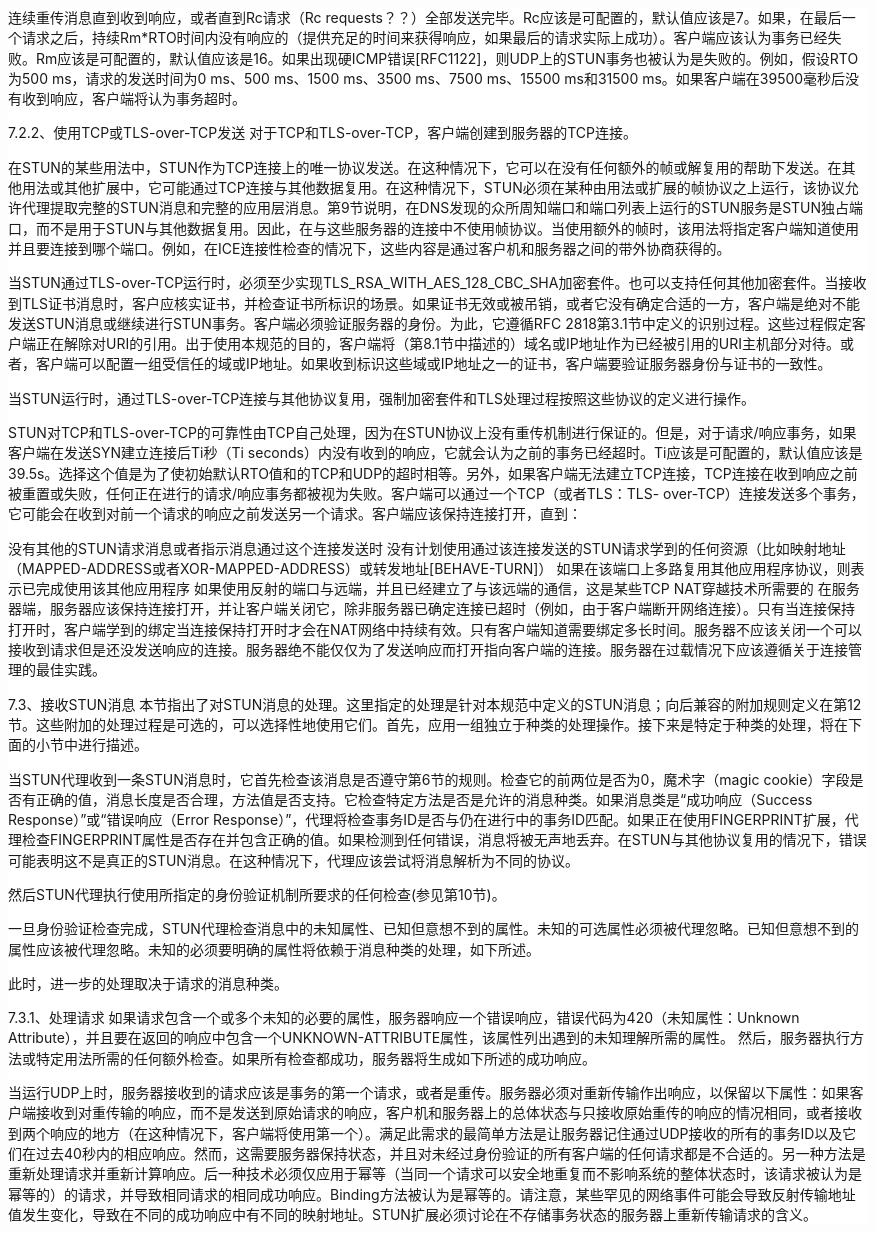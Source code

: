 连续重传消息直到收到响应，或者直到Rc请求（Rc requests？？）全部发送完毕。Rc应该是可配置的，默认值应该是7。如果，在最后一个请求之后，持续Rm*RTO时间内没有响应的（提供充足的时间来获得响应，如果最后的请求实际上成功）。客户端应该认为事务已经失败。Rm应该是可配置的，默认值应该是16。如果出现硬ICMP错误[RFC1122]，则UDP上的STUN事务也被认为是失败的。例如，假设RTO为500 ms，请求的发送时间为0 ms、500 ms、1500 ms、3500 ms、7500 ms、15500 ms和31500 ms。如果客户端在39500毫秒后没有收到响应，客户端将认为事务超时。

7.2.2、使用TCP或TLS-over-TCP发送
对于TCP和TLS-over-TCP，客户端创建到服务器的TCP连接。

在STUN的某些用法中，STUN作为TCP连接上的唯一协议发送。在这种情况下，它可以在没有任何额外的帧或解复用的帮助下发送。在其他用法或其他扩展中，它可能通过TCP连接与其他数据复用。在这种情况下，STUN必须在某种由用法或扩展的帧协议之上运行，该协议允许代理提取完整的STUN消息和完整的应用层消息。第9节说明，在DNS发现的众所周知端口和端口列表上运行的STUN服务是STUN独占端口，而不是用于STUN与其他数据复用。因此，在与这些服务器的连接中不使用帧协议。当使用额外的帧时，该用法将指定客户端知道使用并且要连接到哪个端口。例如，在ICE连接性检查的情况下，这些内容是通过客户机和服务器之间的带外协商获得的。

当STUN通过TLS-over-TCP运行时，必须至少实现TLS_RSA_WITH_AES_128_CBC_SHA加密套件。也可以支持任何其他加密套件。当接收到TLS证书消息时，客户应核实证书，并检查证书所标识的场景。如果证书无效或被吊销，或者它没有确定合适的一方，客户端是绝对不能发送STUN消息或继续进行STUN事务。客户端必须验证服务器的身份。为此，它遵循RFC 2818第3.1节中定义的识别过程。这些过程假定客户端正在解除对URI的引用。出于使用本规范的目的，客户端将（第8.1节中描述的）域名或IP地址作为已经被引用的URI主机部分对待。或者，客户端可以配置一组受信任的域或IP地址。如果收到标识这些域或IP地址之一的证书，客户端要验证服务器身份与证书的一致性。

当STUN运行时，通过TLS-over-TCP连接与其他协议复用，强制加密套件和TLS处理过程按照这些协议的定义进行操作。

STUN对TCP和TLS-over-TCP的可靠性由TCP自己处理，因为在STUN协议上没有重传机制进行保证的。但是，对于请求/响应事务，如果客户端在发送SYN建立连接后Ti秒（Ti seconds）内没有收到的响应，它就会认为之前的事务已经超时。Ti应该是可配置的，默认值应该是39.5s。选择这个值是为了使初始默认RTO值和的TCP和UDP的超时相等。另外，如果客户端无法建立TCP连接，TCP连接在收到响应之前被重置或失败，任何正在进行的请求/响应事务都被视为失败。客户端可以通过一个TCP（或者TLS：TLS- over-TCP）连接发送多个事务，它可能会在收到对前一个请求的响应之前发送另一个请求。客户端应该保持连接打开，直到：

没有其他的STUN请求消息或者指示消息通过这个连接发送时
没有计划使用通过该连接发送的STUN请求学到的任何资源（比如映射地址（MAPPED-ADDRESS或者XOR-MAPPED-ADDRESS）或转发地址[BEHAVE-TURN]）
如果在该端口上多路复用其他应用程序协议，则表示已完成使用该其他应用程序
如果使用反射的端口与远端，并且已经建立了与该远端的通信，这是某些TCP NAT穿越技术所需要的
在服务器端，服务器应该保持连接打开，并让客户端关闭它，除非服务器已确定连接已超时（例如，由于客户端断开网络连接）。只有当连接保持打开时，客户端学到的绑定当连接保持打开时才会在NAT网络中持续有效。只有客户端知道需要绑定多长时间。服务器不应该关闭一个可以接收到请求但是还没发送响应的连接。服务器绝不能仅仅为了发送响应而打开指向客户端的连接。服务器在过载情况下应该遵循关于连接管理的最佳实践。


7.3、接收STUN消息
本节指出了对STUN消息的处理。这里指定的处理是针对本规范中定义的STUN消息；向后兼容的附加规则定义在第12节。这些附加的处理过程是可选的，可以选择性地使用它们。首先，应用一组独立于种类的处理操作。接下来是特定于种类的处理，将在下面的小节中进行描述。

当STUN代理收到一条STUN消息时，它首先检查该消息是否遵守第6节的规则。检查它的前两位是否为0，魔术字（magic cookie）字段是否有正确的值，消息长度是否合理，方法值是否支持。它检查特定方法是否是允许的消息种类。如果消息类是“成功响应（Success Response）”或“错误响应（Error Response）”，代理将检查事务ID是否与仍在进行中的事务ID匹配。如果正在使用FINGERPRINT扩展，代理检查FINGERPRINT属性是否存在并包含正确的值。如果检测到任何错误，消息将被无声地丢弃。在STUN与其他协议复用的情况下，错误可能表明这不是真正的STUN消息。在这种情况下，代理应该尝试将消息解析为不同的协议。

然后STUN代理执行使用所指定的身份验证机制所要求的任何检查(参见第10节)。

一旦身份验证检查完成，STUN代理检查消息中的未知属性、已知但意想不到的属性。未知的可选属性必须被代理忽略。已知但意想不到的属性应该被代理忽略。未知的必须要明确的属性将依赖于消息种类的处理，如下所述。

此时，进一步的处理取决于请求的消息种类。

7.3.1、处理请求
如果请求包含一个或多个未知的必要的属性，服务器响应一个错误响应，错误代码为420（未知属性：Unknown Attribute），并且要在返回的响应中包含一个UNKNOWN-ATTRIBUTE属性，该属性列出遇到的未知理解所需的属性。
然后，服务器执行方法或特定用法所需的任何额外检查。如果所有检查都成功，服务器将生成如下所述的成功响应。

当运行UDP上时，服务器接收到的请求应该是事务的第一个请求，或者是重传。服务器必须对重新传输作出响应，以保留以下属性：如果客户端接收到对重传输的响应，而不是发送到原始请求的响应，客户机和服务器上的总体状态与只接收原始重传的响应的情况相同，或者接收到两个响应的地方（在这种情况下，客户端将使用第一个）。满足此需求的最简单方法是让服务器记住通过UDP接收的所有的事务ID以及它们在过去40秒内的相应响应。然而，这需要服务器保持状态，并且对未经过身份验证的所有客户端的任何请求都是不合适的。另一种方法是重新处理请求并重新计算响应。后一种技术必须仅应用于幂等（当同一个请求可以安全地重复而不影响系统的整体状态时，该请求被认为是幂等的）的请求，并导致相同请求的相同成功响应。Binding方法被认为是幂等的。请注意，某些罕见的网络事件可能会导致反射传输地址值发生变化，导致在不同的成功响应中有不同的映射地址。STUN扩展必须讨论在不存储事务状态的服务器上重新传输请求的含义。
